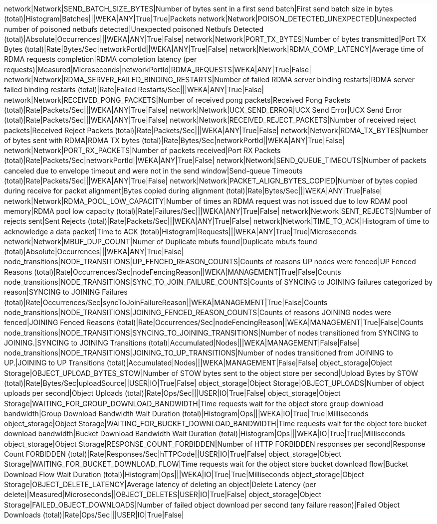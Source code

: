 network|Network|SEND_BATCH_SIZE_BYTES|Number of bytes sent in a first send batch|First send batch size in bytes (total)|Histogram|Batches|||WEKA|ANY|True|True|Packets
network|Network|POISON_DETECTED_UNEXPECTED|Unexpected number of poisoned netbufs detected|Unexpected poisoned Netbufs Detected (total)|Absolute|Occurrences|||WEKA|ANY|True|False|
network|Network|PORT_TX_BYTES|Number of bytes transmitted|Port TX Bytes (total)|Rate|Bytes/Sec|networkPortId||WEKA|ANY|True|False|
network|Network|RDMA_COMP_LATENCY|Average time of RDMA requests completion|RDMA completion latency (per requests)|Measured|Microseconds|networkPortId|RDMA_REQUESTS|WEKA|ANY|True|False|
network|Network|RDMA_SERVER_FAILED_BINDING_RESTARTS|Number of failed RDMA server binding restarts|RDMA server failed binding restarts (total)|Rate|Failed Restarts/Sec|||WEKA|ANY|True|False|
network|Network|RECEIVED_PONG_PACKETS|Number of received pong packets|Received Pong Packets (total)|Rate|Packets/Sec|||WEKA|ANY|True|False|
network|Network|UCX_SEND_ERROR|UCX Send Error|UCX Send Error (total)|Rate|Packets/Sec|||WEKA|ANY|True|False|
network|Network|RECEIVED_REJECT_PACKETS|Number of received reject packets|Received Reject Packets (total)|Rate|Packets/Sec|||WEKA|ANY|True|False|
network|Network|RDMA_TX_BYTES|Number of bytes sent with RDMA|RDMA TX bytes (total)|Rate|Bytes/Sec|networkPortId||WEKA|ANY|True|False|
network|Network|PORT_RX_PACKETS|Number of packets received|Port RX Packets (total)|Rate|Packets/Sec|networkPortId||WEKA|ANY|True|False|
network|Network|SEND_QUEUE_TIMEOUTS|Number of packets canceled due to envelope timeout and were not in the send window|Send-queue Timeouts (total)|Rate|Packets/Sec|||WEKA|ANY|True|False|
network|Network|PACKET_ALIGN_BYTES_COPIED|Number of bytes copied during receive for packet alignment|Bytes copied during alignment (total)|Rate|Bytes/Sec|||WEKA|ANY|True|False|
network|Network|RDMA_POOL_LOW_CAPACITY|Number of times an RDMA request was not issued due to low RDAM pool memory|RDMA pool low capacity (total)|Rate|Failures/Sec|||WEKA|ANY|True|False|
network|Network|SENT_REJECTS|Number of rejects sent|Sent Rejects (total)|Rate|Packets/Sec|||WEKA|ANY|True|False|
network|Network|TIME_TO_ACK|Histogram of time to acknowledge a data packet|Time to ACK (total)|Histogram|Requests|||WEKA|ANY|True|True|Microseconds
network|Network|MBUF_DUP_COUNT|Numer of Duplicate mbufs found|Duplicate mbufs found (total)|Absolute|Occurrences|||WEKA|ANY|True|False|
node_transitions|NODE_TRANSITIONS|UP_FENCED_REASON_COUNTS|Counts of reasons UP nodes were fenced|UP Fenced Reasons (total)|Rate|Occurrences/Sec|nodeFencingReason||WEKA|MANAGEMENT|True|False|Counts
node_transitions|NODE_TRANSITIONS|SYNC_TO_JOIN_FAILURE_COUNTS|Counts of SYNCING to JOINING failures categorized by reason|SYNCING to JOINING Failures (total)|Rate|Occurrences/Sec|syncToJoinFailureReason||WEKA|MANAGEMENT|True|False|Counts
node_transitions|NODE_TRANSITIONS|JOINING_FENCED_REASON_COUNTS|Counts of reasons JOINING nodes were fenced|JOINING Fenced Reasons (total)|Rate|Occurrences/Sec|nodeFencingReason||WEKA|MANAGEMENT|True|False|Counts
node_transitions|NODE_TRANSITIONS|SYNCING_TO_JOINING_TRANSITIONS|Number of nodes transitioned from SYNCING to JOINING.|SYNCING to JOINING Transitions (total)|Accumulated|Nodes|||WEKA|MANAGEMENT|False|False|
node_transitions|NODE_TRANSITIONS|JOINING_TO_UP_TRANSITIONS|Number of nodes transitioned from JOINING to UP.|JOINING to UP Transitions (total)|Accumulated|Nodes|||WEKA|MANAGEMENT|False|False|
object_storage|Object Storage|OBJECT_UPLOAD_BYTES_STOW|Number of STOW bytes sent to the object store per second|Upload Bytes by STOW (total)|Rate|Bytes/Sec|uploadSource||USER|IO|True|False|
object_storage|Object Storage|OBJECT_UPLOADS|Number of object uploads per second|Object Uploads (total)|Rate|Ops/Sec|||USER|IO|True|False|
object_storage|Object Storage|WAITING_FOR_GROUP_DOWNLOAD_BANDWIDTH|Time requests wait for the object store group download bandwidth|Group Download Bandwidth Wait Duration (total)|Histogram|Ops|||WEKA|IO|True|True|Milliseconds
object_storage|Object Storage|WAITING_FOR_BUCKET_DOWNLOAD_BANDWIDTH|Time requests wait for the object tore bucket download bandwidth|Bucket Download Bandwidth Wait Duration (total)|Histogram|Ops|||WEKA|IO|True|True|Milliseconds
object_storage|Object Storage|RESPONSE_COUNT_FORBIDDEN|Number of HTTP FORBIDDEN responses per second|Response Count FORBIDDEN (total)|Rate|Responses/Sec|hTTPCode||USER|IO|True|False|
object_storage|Object Storage|WAITING_FOR_BUCKET_DOWNLOAD_FLOW|Time requests wait for the object store bucket download flow|Bucket Download Flow Wait Duration (total)|Histogram|Ops|||WEKA|IO|True|True|Milliseconds
object_storage|Object Storage|OBJECT_DELETE_LATENCY|Average latency of deleting an object|Delete Latency (per delete)|Measured|Microseconds||OBJECT_DELETES|USER|IO|True|False|
object_storage|Object Storage|FAILED_OBJECT_DOWNLOADS|Number of failed object download per second (any failure reason)|Failed Object Downloads (total)|Rate|Ops/Sec|||USER|IO|True|False|
